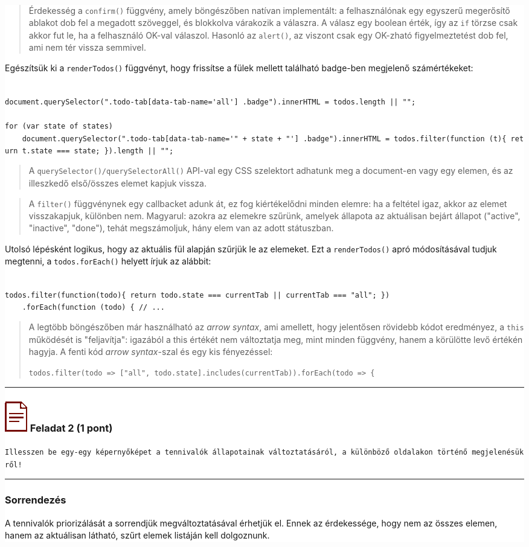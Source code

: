 > Érdekesség a `confirm()` függvény, amely böngészőben natívan implementált: a felhasználónak egy egyszerű megerősítő ablakot dob fel a megadott szöveggel, és blokkolva várakozik a válaszra. A válasz egy boolean érték, így az `if` törzse csak akkor fut le, ha a felhasználó OK-val válaszol. Hasonló az `alert()`, az viszont csak egy OK-zható figyelmeztetést dob fel, ami nem tér vissza semmivel.

Egészítsük ki a `renderTodos()` függvényt, hogy frissítse a fülek mellett található badge-ben megjelenő számértékeket:

``` JS

document.querySelector(".todo-tab[data-tab-name='all'] .badge").innerHTML = todos.length || "";

for (var state of states)
    document.querySelector(".todo-tab[data-tab-name='" + state + "'] .badge").innerHTML = todos.filter(function (t){ return t.state === state; }).length || "";

```

> A `querySelector()/querySelectorAll()` API-val egy CSS szelektort adhatunk meg a document-en vagy egy elemen, és az illeszkedő első/összes elemet kapjuk vissza.

> A `filter()` függvénynek egy callbacket adunk át, ez fog kiértékelődni minden elemre: ha a feltétel igaz, akkor az elemet visszakapjuk, különben nem. Magyarul: azokra az elemekre szűrünk, amelyek állapota az aktuálisan bejárt állapot ("active", "inactive", "done"), tehát megszámoljuk, hány elem van az adott státuszban.

Utolsó lépésként logikus, hogy az aktuális fül alapján szűrjük le az elemeket. Ezt a `renderTodos()` apró módosításával tudjuk megtenni, a `todos.forEach()` helyett írjuk az alábbit:

``` JS

todos.filter(function(todo){ return todo.state === currentTab || currentTab === "all"; })
    .forEach(function (todo) { // ...

```
> A legtöbb böngészőben már használható az *arrow syntax*, ami amellett, hogy jelentősen rövidebb kódot eredményez, a `this` működését is "feljavítja": igazából a this értékét nem változtatja meg, mint minden függvény, hanem a körülötte levő értékén hagyja. A fenti kód *arrow syntax*-szal és egy kis fényezéssel:
> ``` JS
> todos.filter(todo => ["all", todo.state].includes(currentTab)).forEach(todo => {
> ```

---

### ![rep] Feladat 2 (1 pont)
    
    Illesszen be egy-egy képernyőképet a tennivalók állapotainak változtatásáról, a különböző oldalakon történő megjelenésükről!

---


### Sorrendezés

A tennivalók priorizálását a sorrendjük megváltoztatásával érhetjük el. Ennek az érdekessége, hogy nem az összes elemen, hanem az aktuálisan látható, szűrt elemek listáján kell dolgoznunk.


[rep]: ./assets/rep.png "Dokumentálandó"